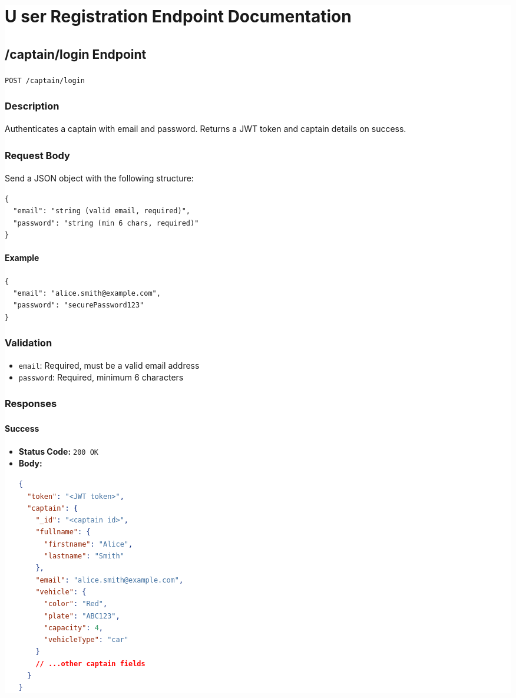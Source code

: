 # U ser Registration Endpoint Documentation
## /captain/login Endpoint

`POST /captain/login`

### Description
Authenticates a captain with email and password. Returns a JWT token and captain details on success.

### Request Body
Send a JSON object with the following structure:

```
{
  "email": "string (valid email, required)",
  "password": "string (min 6 chars, required)"
}
```

#### Example
```
{
  "email": "alice.smith@example.com",
  "password": "securePassword123"
}
```

### Validation
- `email`: Required, must be a valid email address
- `password`: Required, minimum 6 characters

### Responses

#### Success
- **Status Code:** `200 OK`
- **Body:**
  ```json
  {
    "token": "<JWT token>",
    "captain": {
      "_id": "<captain id>",
      "fullname": {
        "firstname": "Alice",
        "lastname": "Smith"
      },
      "email": "alice.smith@example.com",
      "vehicle": {
        "color": "Red",
        "plate": "ABC123",
        "capacity": 4,
        "vehicleType": "car"
      }
      // ...other captain fields
    }
  }
  ```
